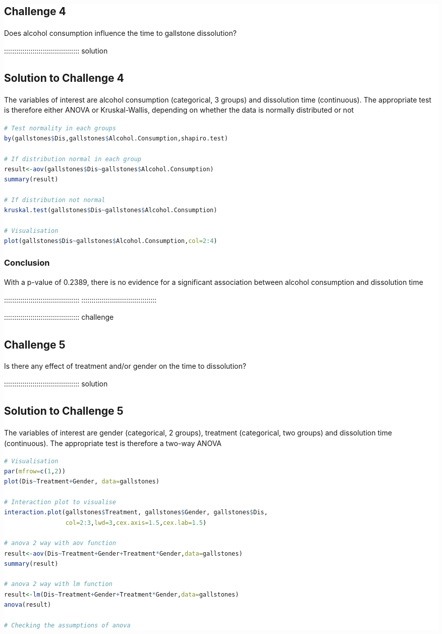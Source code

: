 ## Challenge 4

Does alcohol consumption influence the time to gallstone dissolution?

::::::::::::::::::::::::::::::::::::: solution

## Solution to Challenge 4

The variables of interest are alcohol consumption (categorical, 3 groups)
and dissolution time (continuous). The appropriate test is therefore either
ANOVA or Kruskal-Wallis, depending on whether the data is normally 
distributed or not
```r
# Test normality in each groups
by(gallstones$Dis,gallstones$Alcohol.Consumption,shapiro.test)

# If distribution normal in each group
result<-aov(gallstones$Dis~gallstones$Alcohol.Consumption)
summary(result)

# If distribution not normal
kruskal.test(gallstones$Dis~gallstones$Alcohol.Consumption)

# Visualisation
plot(gallstones$Dis~gallstones$Alcohol.Consumption,col=2:4)
```
### Conclusion
With a p-value of 0.2389, there is no evidence for a significant association
between alcohol consumption and dissolution time

::::::::::::::::::::::::::::::::::::: 
::::::::::::::::::::::::::::::::::::: 

::::::::::::::::::::::::::::::::::::: challenge

## Challenge 5

Is there any effect of treatment and/or gender on the time to dissolution?

::::::::::::::::::::::::::::::::::::: solution

## Solution to Challenge 5

The variables of interest are gender (categorical, 2 groups), treatment 
(categorical, two groups) and dissolution time (continuous). The appropriate
test is therefore a two-way ANOVA
```r
# Visualisation
par(mfrow=c(1,2))
plot(Dis~Treatment+Gender, data=gallstones)

# Interaction plot to visualise
interaction.plot(gallstones$Treatment, gallstones$Gender, gallstones$Dis,
                 col=2:3,lwd=3,cex.axis=1.5,cex.lab=1.5)

# anova 2 way with aov function
result<-aov(Dis~Treatment+Gender+Treatment*Gender,data=gallstones)
summary(result)

# anova 2 way with lm function
result<-lm(Dis~Treatment+Gender+Treatment*Gender,data=gallstones)
anova(result)

# Checking the assumptions of anova
```